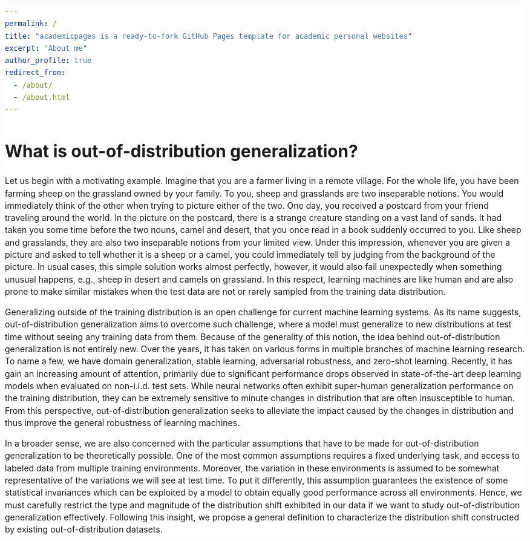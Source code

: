 ```yaml
---
permalink: /
title: "academicpages is a ready-to-fork GitHub Pages template for academic personal websites"
excerpt: "About me"
author_profile: true
redirect_from: 
  - /about/
  - /about.html
---
```


What is out-of-distribution generalization?
======
Let us begin with a motivating example. Imagine that you are a farmer living in a remote village. For the whole life, you have been farming sheep on the grassland owned by your family. To you, sheep and grasslands are two inseparable notions. You would immediately think of the other when trying to picture either of the two. One day, you received a postcard from your friend traveling around the world. In the picture on the postcard, there is a strange creature standing on a vast land of sands. It had taken you some time before the two nouns, camel and desert, that you once read in a book suddenly occurred to you. Like sheep and grasslands, they are also two inseparable notions from your limited view. Under this impression, whenever you are given a picture and asked to tell whether it is a sheep or a camel, you could immediately tell by judging from the background of the picture. In usual cases, this simple solution works almost perfectly, however, it would also fail unexpectedly when something unusual happens, e.g., sheep in desert and camels on grassland. In this respect, learning machines are like human and are also prone to make similar mistakes when the test data are not or rarely sampled from the training data distribution.

Generalizing outside of the training distribution is an open challenge for current machine learning systems. As its name suggests, out-of-distribution generalization aims to overcome such challenge, where a model must generalize to new distributions at test time without seeing any training data from them. 
Because of the generality of this notion, the idea behind out-of-distribution generalization is not entirely new. Over the years, it has taken on various forms in multiple branches of machine learning research. To name a few, we have domain generalization, stable learning, adversarial robustness, and zero-shot learning.
Recently, it has gain an increasing amount of attention, primarily due to significant performance drops observed in state-of-the-art deep learning models when evaluated on non-i.i.d. test sets.
While neural networks often exhibit super-human generalization performance on the training distribution, they can be extremely sensitive to minute changes in distribution that are often insusceptible to human. 
From this perspective, out-of-distribution generalization seeks to alleviate the impact caused by the changes in distribution and thus improve the general robustness of learning machines.

In a broader sense, we are also concerned with the particular assumptions that have to be made for out-of-distribution generalization to be theoretically possible.
One of the most common assumptions requires a fixed underlying task, and access to labeled data from multiple training environments. Moreover, the variation in these environments is assumed to be somewhat representative of the variations we will see at test time. 
To put it differently, this assumption guarantees the existence of some statistical invariances which can be exploited by a model to obtain equally good performance across all environments. Hence, we must carefully restrict the type and magnitude of the distribution shift exhibited in our data if we want to study out-of-distribution generalization effectively. Following this insight, we propose a general definition to characterize the distribution shift constructed by existing out-of-distribution datasets.
